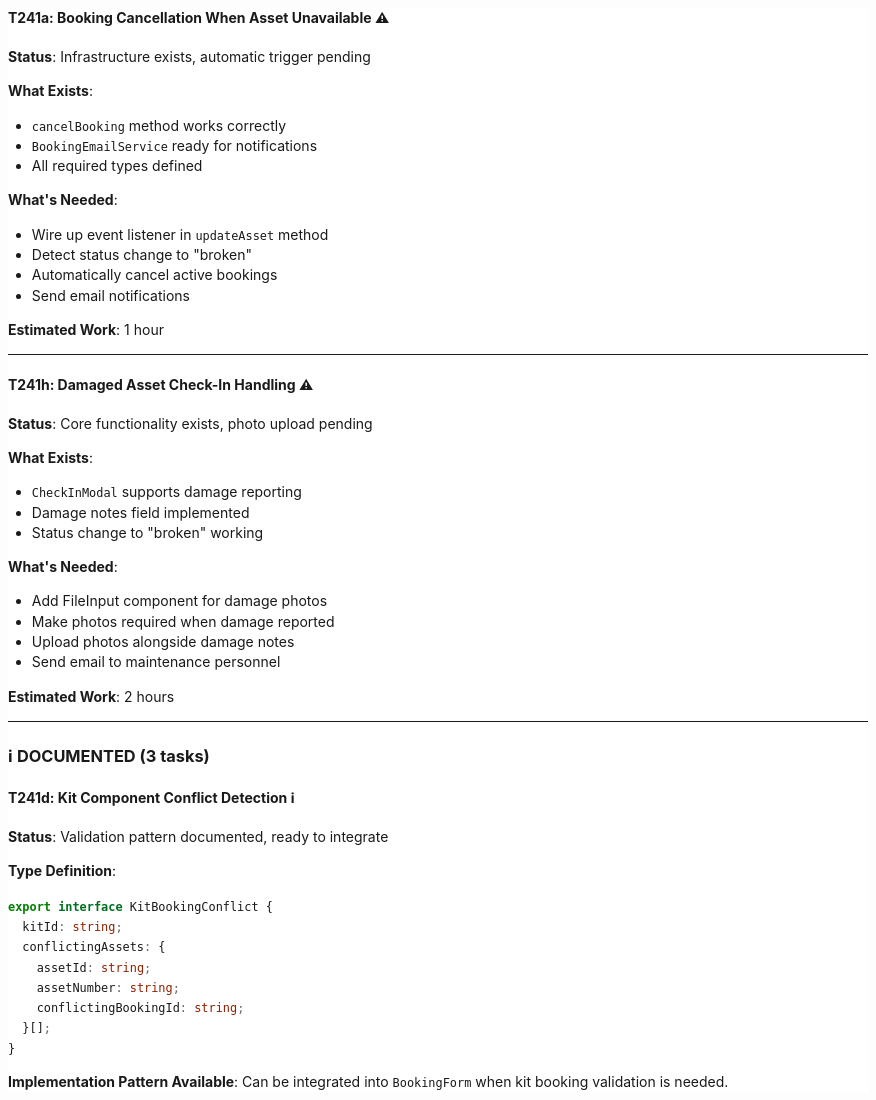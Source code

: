 #### T241a: Booking Cancellation When Asset Unavailable ⚠️
**Status**: Infrastructure exists, automatic trigger pending

**What Exists**:
- `cancelBooking` method works correctly
- `BookingEmailService` ready for notifications
- All required types defined

**What's Needed**:
- Wire up event listener in `updateAsset` method
- Detect status change to "broken"
- Automatically cancel active bookings
- Send email notifications

**Estimated Work**: 1 hour

---

#### T241h: Damaged Asset Check-In Handling ⚠️
**Status**: Core functionality exists, photo upload pending

**What Exists**:
- `CheckInModal` supports damage reporting
- Damage notes field implemented
- Status change to "broken" working

**What's Needed**:
- Add FileInput component for damage photos
- Make photos required when damage reported
- Upload photos alongside damage notes
- Send email to maintenance personnel

**Estimated Work**: 2 hours

---

### ℹ️ **DOCUMENTED** (3 tasks)

#### T241d: Kit Component Conflict Detection ℹ️
**Status**: Validation pattern documented, ready to integrate

**Type Definition**:
```typescript
export interface KitBookingConflict {
  kitId: string;
  conflictingAssets: {
    assetId: string;
    assetNumber: string;
    conflictingBookingId: string;
  }[];
}
```

**Implementation Pattern Available**:
Can be integrated into `BookingForm` when kit booking validation is needed.
